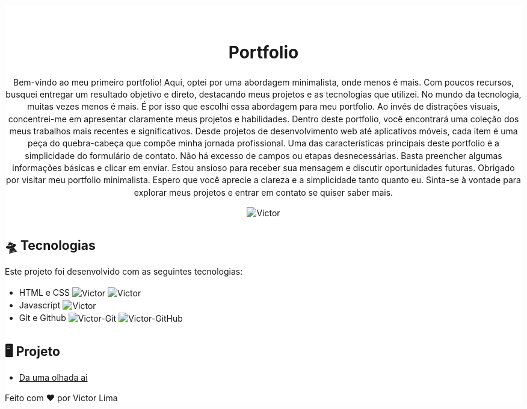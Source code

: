 <br>
<h1 align="center">Portfolio</h1>

<p align="center">
Bem-vindo ao meu primeiro portfolio! Aqui, optei por uma abordagem minimalista, onde menos é mais. Com poucos recursos, busquei entregar um resultado objetivo e direto, destacando meus projetos e as tecnologias que utilizei.
No mundo da tecnologia, muitas vezes menos é mais. É por isso que escolhi essa abordagem para meu portfolio. Ao invés de distrações visuais, concentrei-me em apresentar claramente meus projetos e habilidades.
Dentro deste portfolio, você encontrará uma coleção dos meus trabalhos mais recentes e significativos. Desde projetos de desenvolvimento web até aplicativos móveis, cada item é uma peça do quebra-cabeça que compõe minha jornada profissional.
Uma das características principais deste portfolio é a simplicidade do formulário de contato. Não há excesso de campos ou etapas desnecessárias. Basta preencher algumas informações básicas e clicar em enviar. Estou ansioso para receber sua mensagem e discutir oportunidades futuras.
Obrigado por visitar meu portfolio minimalista. Espero que você aprecie a clareza e a simplicidade tanto quanto eu. Sinta-se à vontade para explorar meus projetos e entrar em contato se quiser saber mais.<br>


<p align="center">
    <img alt="Victor" src="/assets/img/readme.png" width="100%"
</p>

## 🛸 Tecnologias

Este projeto foi desenvolvido com as seguintes tecnologias:

- HTML e CSS <img align="center" alt="Victor" height="30" width="40" src="https://raw.githubusercontent.com/devicons/devicon/master/icons/html5/html5-original.svg"> <img align="center" alt="Victor" height="30" width="40" src="https://raw.githubusercontent.com/devicons/devicon/master/icons/css3/css3-original.svg">
- Javascript <img align="center" alt="Victor" height="30" width="40" src="https://raw.githubusercontent.com/devicons/devicon/master/icons/javascript/javascript-plain.svg">
- Git e Github <img align="center" alt="Victor-Git" height="30" width="40" src="https://raw.githubusercontent.com/devicons/devicon/master/icons/git/git-original.svg"> <img align="center" alt="Victor-GitHub" height="30" width="40" src="https://raw.githubusercontent.com/devicons/devicon/master/icons/github/github-original.svg">

## 🖥️ Projeto 



- [Da uma olhada ai](https://portfolio-delta-one-99.vercel.app/)



Feito com ♥ por Victor Lima
